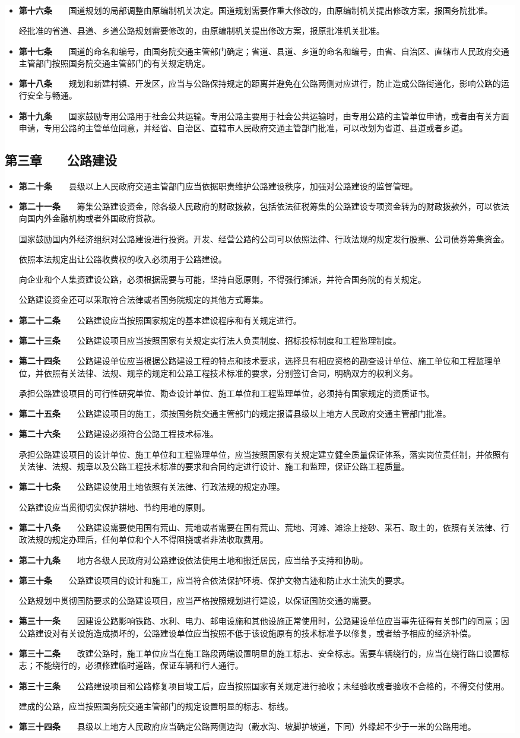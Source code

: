 - **第十六条**　　国道规划的局部调整由原编制机关决定。国道规划需要作重大修改的，由原编制机关提出修改方案，报国务院批准。

  经批准的省道、县道、乡道公路规划需要修改的，由原编制机关提出修改方案，报原批准机关批准。

- **第十七条**　　国道的命名和编号，由国务院交通主管部门确定；省道、县道、乡道的命名和编号，由省、自治区、直辖市人民政府交通主管部门按照国务院交通主管部门的有关规定确定。

- **第十八条**　　规划和新建村镇、开发区，应当与公路保持规定的距离并避免在公路两侧对应进行，防止造成公路街道化，影响公路的运行安全与畅通。

- **第十九条**　　国家鼓励专用公路用于社会公共运输。专用公路主要用于社会公共运输时，由专用公路的主管单位申请，或者由有关方面申请，专用公路的主管单位同意，并经省、自治区、直辖市人民政府交通主管部门批准，可以改划为省道、县道或者乡道。

## 第三章　　公路建设

- **第二十条**　　县级以上人民政府交通主管部门应当依据职责维护公路建设秩序，加强对公路建设的监督管理。

- **第二十一条**　　筹集公路建设资金，除各级人民政府的财政拨款，包括依法征税筹集的公路建设专项资金转为的财政拨款外，可以依法向国内外金融机构或者外国政府贷款。

  国家鼓励国内外经济组织对公路建设进行投资。开发、经营公路的公司可以依照法律、行政法规的规定发行股票、公司债券筹集资金。

  依照本法规定出让公路收费权的收入必须用于公路建设。

  向企业和个人集资建设公路，必须根据需要与可能，坚持自愿原则，不得强行摊派，并符合国务院的有关规定。

  公路建设资金还可以采取符合法律或者国务院规定的其他方式筹集。

- **第二十二条**　　公路建设应当按照国家规定的基本建设程序和有关规定进行。

- **第二十三条**　　公路建设项目应当按照国家有关规定实行法人负责制度、招标投标制度和工程监理制度。

- **第二十四条**　　公路建设单位应当根据公路建设工程的特点和技术要求，选择具有相应资格的勘查设计单位、施工单位和工程监理单位，并依照有关法律、法规、规章的规定和公路工程技术标准的要求，分别签订合同，明确双方的权利义务。

  承担公路建设项目的可行性研究单位、勘查设计单位、施工单位和工程监理单位，必须持有国家规定的资质证书。

- **第二十五条**　　公路建设项目的施工，须按国务院交通主管部门的规定报请县级以上地方人民政府交通主管部门批准。

- **第二十六条**　　公路建设必须符合公路工程技术标准。

  承担公路建设项目的设计单位、施工单位和工程监理单位，应当按照国家有关规定建立健全质量保证体系，落实岗位责任制，并依照有关法律、法规、规章以及公路工程技术标准的要求和合同约定进行设计、施工和监理，保证公路工程质量。

- **第二十七条**　　公路建设使用土地依照有关法律、行政法规的规定办理。

  公路建设应当贯彻切实保护耕地、节约用地的原则。

- **第二十八条**　　公路建设需要使用国有荒山、荒地或者需要在国有荒山、荒地、河滩、滩涂上挖砂、采石、取土的，依照有关法律、行政法规的规定办理后，任何单位和个人不得阻挠或者非法收取费用。

- **第二十九条**　　地方各级人民政府对公路建设依法使用土地和搬迁居民，应当给予支持和协助。

- **第三十条**　　公路建设项目的设计和施工，应当符合依法保护环境、保护文物古迹和防止水土流失的要求。

  公路规划中贯彻国防要求的公路建设项目，应当严格按照规划进行建设，以保证国防交通的需要。

- **第三十一条**　　因建设公路影响铁路、水利、电力、邮电设施和其他设施正常使用时，公路建设单位应当事先征得有关部门的同意；因公路建设对有关设施造成损坏的，公路建设单位应当按照不低于该设施原有的技术标准予以修复，或者给予相应的经济补偿。

- **第三十二条**　　改建公路时，施工单位应当在施工路段两端设置明显的施工标志、安全标志。需要车辆绕行的，应当在绕行路口设置标志；不能绕行的，必须修建临时道路，保证车辆和行人通行。

- **第三十三条**　　公路建设项目和公路修复项目竣工后，应当按照国家有关规定进行验收；未经验收或者验收不合格的，不得交付使用。

  建成的公路，应当按照国务院交通主管部门的规定设置明显的标志、标线。

- **第三十四条**　　县级以上地方人民政府应当确定公路两侧边沟（截水沟、坡脚护坡道，下同）外缘起不少于一米的公路用地。
